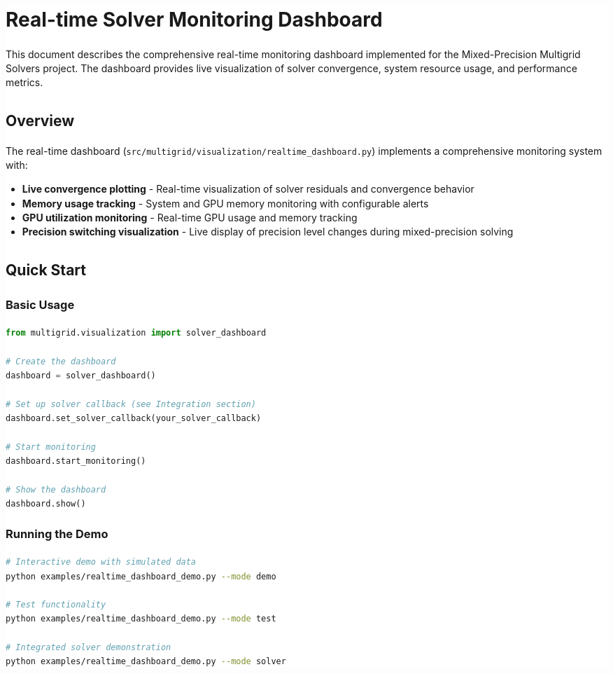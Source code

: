 # Real-time Solver Monitoring Dashboard

This document describes the comprehensive real-time monitoring dashboard implemented for the Mixed-Precision Multigrid Solvers project. The dashboard provides live visualization of solver convergence, system resource usage, and performance metrics.

## Overview

The real-time dashboard (`src/multigrid/visualization/realtime_dashboard.py`) implements a comprehensive monitoring system with:

- **Live convergence plotting** - Real-time visualization of solver residuals and convergence behavior
- **Memory usage tracking** - System and GPU memory monitoring with configurable alerts
- **GPU utilization monitoring** - Real-time GPU usage and memory tracking
- **Precision switching visualization** - Live display of precision level changes during mixed-precision solving

## Quick Start

### Basic Usage

```python
from multigrid.visualization import solver_dashboard

# Create the dashboard
dashboard = solver_dashboard()

# Set up solver callback (see Integration section)
dashboard.set_solver_callback(your_solver_callback)

# Start monitoring
dashboard.start_monitoring()

# Show the dashboard
dashboard.show()
```

### Running the Demo

```bash
# Interactive demo with simulated data
python examples/realtime_dashboard_demo.py --mode demo

# Test functionality
python examples/realtime_dashboard_demo.py --mode test

# Integrated solver demonstration  
python examples/realtime_dashboard_demo.py --mode solver
```
